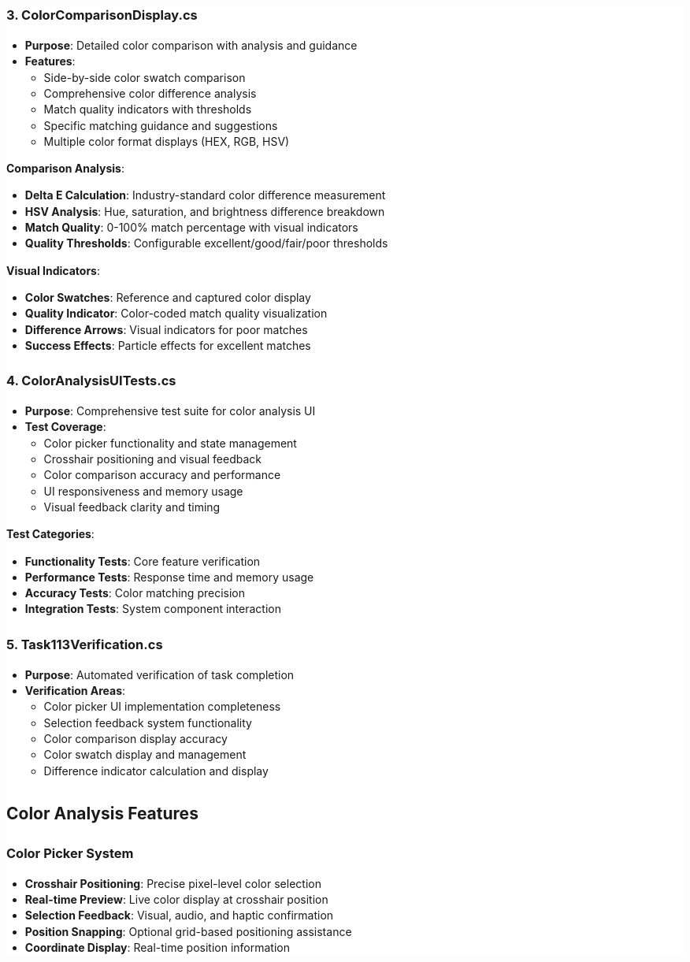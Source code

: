 ### 3. ColorComparisonDisplay.cs
- **Purpose**: Detailed color comparison with analysis and guidance
- **Features**:
  - Side-by-side color swatch comparison
  - Comprehensive color difference analysis
  - Match quality indicators with thresholds
  - Specific matching guidance and suggestions
  - Multiple color format displays (HEX, RGB, HSV)

**Comparison Analysis**:
- **Delta E Calculation**: Industry-standard color difference measurement
- **HSV Analysis**: Hue, saturation, and brightness difference breakdown
- **Match Quality**: 0-100% match percentage with visual indicators
- **Quality Thresholds**: Configurable excellent/good/fair/poor thresholds

**Visual Indicators**:
- **Color Swatches**: Reference and captured color display
- **Quality Indicator**: Color-coded match quality visualization
- **Difference Arrows**: Visual indicators for poor matches
- **Success Effects**: Particle effects for excellent matches

### 4. ColorAnalysisUITests.cs
- **Purpose**: Comprehensive test suite for color analysis UI
- **Test Coverage**:
  - Color picker functionality and state management
  - Crosshair positioning and visual feedback
  - Color comparison accuracy and performance
  - UI responsiveness and memory usage
  - Visual feedback clarity and timing

**Test Categories**:
- **Functionality Tests**: Core feature verification
- **Performance Tests**: Response time and memory usage
- **Accuracy Tests**: Color matching precision
- **Integration Tests**: System component interaction

### 5. Task113Verification.cs
- **Purpose**: Automated verification of task completion
- **Verification Areas**:
  - Color picker UI implementation completeness
  - Selection feedback system functionality
  - Color comparison display accuracy
  - Color swatch display and management
  - Difference indicator calculation and display

## Color Analysis Features

### Color Picker System
- **Crosshair Positioning**: Precise pixel-level color selection
- **Real-time Preview**: Live color display at crosshair position
- **Selection Feedback**: Visual, audio, and haptic confirmation
- **Position Snapping**: Optional grid-based positioning assistance
- **Coordinate Display**: Real-time position information
